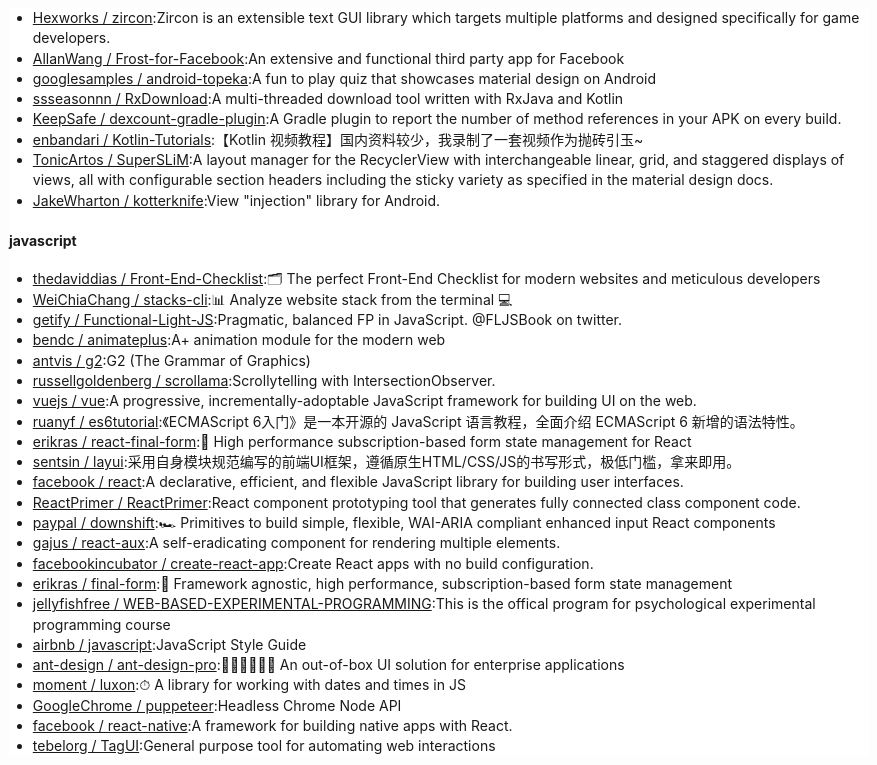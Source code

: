 * [Hexworks / zircon](https://github.com/Hexworks/zircon):Zircon is an extensible text GUI library which targets multiple platforms and designed specifically for game developers.
* [AllanWang / Frost-for-Facebook](https://github.com/AllanWang/Frost-for-Facebook):An extensive and functional third party app for Facebook
* [googlesamples / android-topeka](https://github.com/googlesamples/android-topeka):A fun to play quiz that showcases material design on Android
* [ssseasonnn / RxDownload](https://github.com/ssseasonnn/RxDownload):A multi-threaded download tool written with RxJava and Kotlin
* [KeepSafe / dexcount-gradle-plugin](https://github.com/KeepSafe/dexcount-gradle-plugin):A Gradle plugin to report the number of method references in your APK on every build.
* [enbandari / Kotlin-Tutorials](https://github.com/enbandari/Kotlin-Tutorials):【Kotlin 视频教程】国内资料较少，我录制了一套视频作为抛砖引玉~
* [TonicArtos / SuperSLiM](https://github.com/TonicArtos/SuperSLiM):A layout manager for the RecyclerView with interchangeable linear, grid, and staggered displays of views, all with configurable section headers including the sticky variety as specified in the material design docs.
* [JakeWharton / kotterknife](https://github.com/JakeWharton/kotterknife):View "injection" library for Android.

#### javascript
* [thedaviddias / Front-End-Checklist](https://github.com/thedaviddias/Front-End-Checklist):🗂 The perfect Front-End Checklist for modern websites and meticulous developers
* [WeiChiaChang / stacks-cli](https://github.com/WeiChiaChang/stacks-cli):📊 Analyze website stack from the terminal 💻
* [getify / Functional-Light-JS](https://github.com/getify/Functional-Light-JS):Pragmatic, balanced FP in JavaScript. @FLJSBook on twitter.
* [bendc / animateplus](https://github.com/bendc/animateplus):A+ animation module for the modern web
* [antvis / g2](https://github.com/antvis/g2):G2 (The Grammar of Graphics)
* [russellgoldenberg / scrollama](https://github.com/russellgoldenberg/scrollama):Scrollytelling with IntersectionObserver.
* [vuejs / vue](https://github.com/vuejs/vue):A progressive, incrementally-adoptable JavaScript framework for building UI on the web.
* [ruanyf / es6tutorial](https://github.com/ruanyf/es6tutorial):《ECMAScript 6入门》是一本开源的 JavaScript 语言教程，全面介绍 ECMAScript 6 新增的语法特性。
* [erikras / react-final-form](https://github.com/erikras/react-final-form):🏁 High performance subscription-based form state management for React
* [sentsin / layui](https://github.com/sentsin/layui):采用自身模块规范编写的前端UI框架，遵循原生HTML/CSS/JS的书写形式，极低门槛，拿来即用。
* [facebook / react](https://github.com/facebook/react):A declarative, efficient, and flexible JavaScript library for building user interfaces.
* [ReactPrimer / ReactPrimer](https://github.com/ReactPrimer/ReactPrimer):React component prototyping tool that generates fully connected class component code.
* [paypal / downshift](https://github.com/paypal/downshift):🏎 Primitives to build simple, flexible, WAI-ARIA compliant enhanced input React components
* [gajus / react-aux](https://github.com/gajus/react-aux):A self-eradicating component for rendering multiple elements.
* [facebookincubator / create-react-app](https://github.com/facebookincubator/create-react-app):Create React apps with no build configuration.
* [erikras / final-form](https://github.com/erikras/final-form):🏁 Framework agnostic, high performance, subscription-based form state management
* [jellyfishfree / WEB-BASED-EXPERIMENTAL-PROGRAMMING](https://github.com/jellyfishfree/WEB-BASED-EXPERIMENTAL-PROGRAMMING):This is the offical program for psychological experimental programming course
* [airbnb / javascript](https://github.com/airbnb/javascript):JavaScript Style Guide
* [ant-design / ant-design-pro](https://github.com/ant-design/ant-design-pro):👨🏻‍💻👩🏻‍💻 An out-of-box UI solution for enterprise applications
* [moment / luxon](https://github.com/moment/luxon):⏱ A library for working with dates and times in JS
* [GoogleChrome / puppeteer](https://github.com/GoogleChrome/puppeteer):Headless Chrome Node API
* [facebook / react-native](https://github.com/facebook/react-native):A framework for building native apps with React.
* [tebelorg / TagUI](https://github.com/tebelorg/TagUI):General purpose tool for automating web interactions